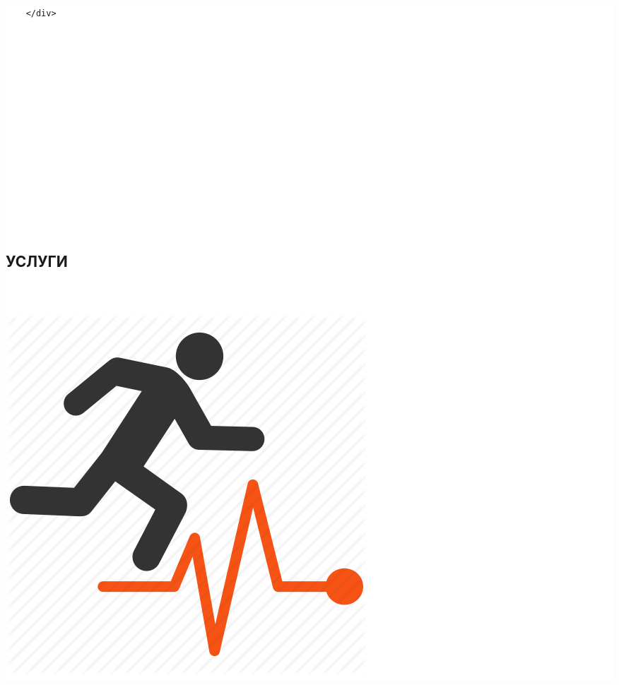         </div>


  </div>
</div>

</section>

<br>
<br>
<br>
<br>
<br>
<br>
<br>
<br>
<br>
<br>
<br>
<br>
<br>
<br>

<section id="service" class="service section-bg">
  <div class="containeserv">
    <div class="service1 aos-init aos-animate" data-aos="fade-up">
      <h1 class="servicecolor">УСЛУГИ</h1>




<br>
<br>
    </div>
<div class="row">
  <div class="col-md-6 col-lg-3 d-flex align-items-stretch mb-5 mb-lg-0 aos-init" data-aos="fade-up">
    <div class="icon-box icon-box-green">
      <div class="icon">
        <img class="iconpic1" src="icon77.png" alt="">
     </div>
     <h4 class=""></h4>